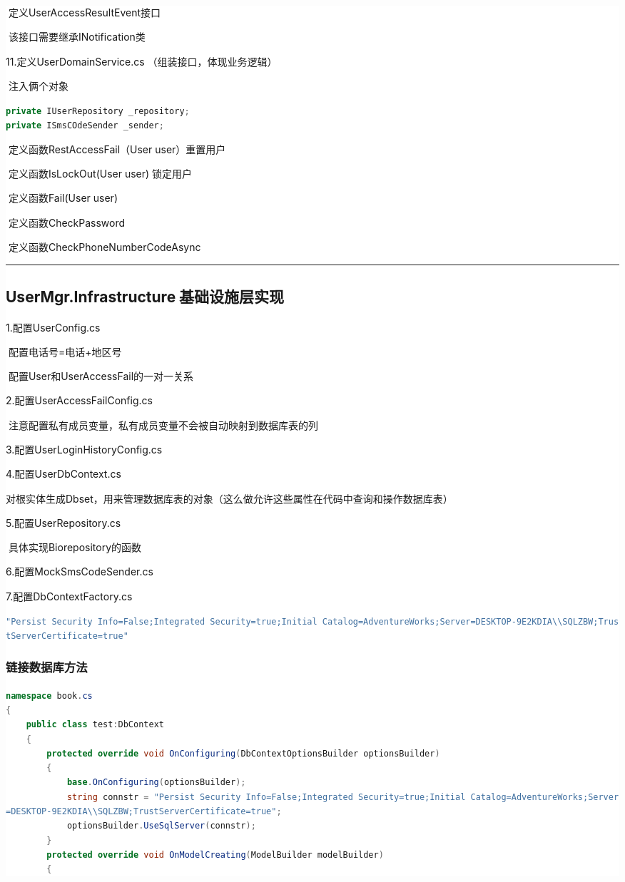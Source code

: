 ​	定义UserAccessResultEvent接口

​		该接口需要继承INotification类



11.定义UserDomainService.cs （组装接口，体现业务逻辑）

​	注入俩个对象

```c#
private IUserRepository _repository;
private ISmsCOdeSender _sender;
```

​	定义函数RestAccessFail（User user）重置用户

​	定义函数IsLockOut(User user) 锁定用户

​	定义函数Fail(User user) 

​	定义函数CheckPassword

​	定义函数CheckPhoneNumberCodeAsync

------



## UserMgr.Infrastructure 基础设施层实现

1.配置UserConfig.cs

​	配置电话号=电话+地区号

​	配置User和UserAccessFail的一对一关系

2.配置UserAccessFailConfig.cs

​	注意配置私有成员变量，私有成员变量不会被自动映射到数据库表的列

3.配置UserLoginHistoryConfig.cs

4.配置UserDbContext.cs

​	对根实体生成Dbset，用来管理数据库表的对象（这么做允许这些属性在代码中查询和操作数据库表）

5.配置UserRepository.cs

​	具体实现Biorepository的函数

6.配置MockSmsCodeSender.cs

7.配置DbContextFactory.cs

```c#
"Persist Security Info=False;Integrated Security=true;Initial Catalog=AdventureWorks;Server=DESKTOP-9E2KDIA\\SQLZBW;TrustServerCertificate=true"
```

### 链接数据库方法

```c#
namespace book.cs
{
    public class test:DbContext
    {
        protected override void OnConfiguring(DbContextOptionsBuilder optionsBuilder)
        {
            base.OnConfiguring(optionsBuilder);
            string connstr = "Persist Security Info=False;Integrated Security=true;Initial Catalog=AdventureWorks;Server=DESKTOP-9E2KDIA\\SQLZBW;TrustServerCertificate=true";
            optionsBuilder.UseSqlServer(connstr);
        }
        protected override void OnModelCreating(ModelBuilder modelBuilder)
        {
```